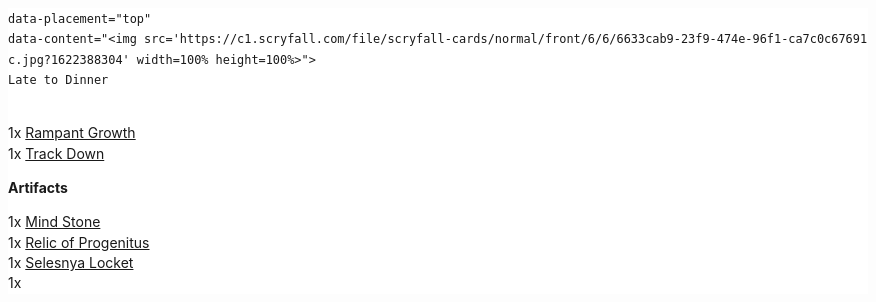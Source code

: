 	data-placement="top"
	data-content="<img src='https://c1.scryfall.com/file/scryfall-cards/normal/front/6/6/6633cab9-23f9-474e-96f1-ca7c0c67691c.jpg?1622388304' width=100% height=100%>">
	Late to Dinner
</a>
<br />
1x <a
	class="accented-link external-card-link"
	target="_blank"
	href="https://scryfall.com/card/c21/204/rampant-growth?utm_source=api"
	data-toggle="popover"
	data-placement="top"
	data-content="<img src='https://c1.scryfall.com/file/scryfall-cards/normal/front/d/2/d2e16cbe-b52b-46d7-8532-2068684b3491.jpg?1618251934' width=100% height=100%>">
	Rampant Growth
</a>
<br />
1x <a
	class="accented-link external-card-link"
	target="_blank"
	href="https://scryfall.com/card/m21/211/track-down?utm_source=api"
	data-toggle="popover"
	data-placement="top"
	data-content="<img src='https://c1.scryfall.com/file/scryfall-cards/normal/front/b/4/b41b6c8a-bd76-4b69-ae72-4c8acac379b4.jpg?1594737287' width=100% height=100%>">
	Track Down
</a></p>
<b>Artifacts</b>
<p class="mb-0">
1x <a
	class="accented-link external-card-link"
	target="_blank"
	href="https://scryfall.com/card/c21/251/mind-stone?utm_source=api"
	data-toggle="popover"
	data-placement="top"
	data-content="<img src='https://c1.scryfall.com/file/scryfall-cards/normal/front/8/c/8c899cbd-cddd-43f9-a95d-a6e5af990362.jpg?1617986435' width=100% height=100%>">
	Mind Stone
</a>
<br />
1x <a
	class="accented-link external-card-link"
	target="_blank"
	href="https://scryfall.com/card/ema/231/relic-of-progenitus?utm_source=api"
	data-toggle="popover"
	data-placement="top"
	data-content="<img src='https://c1.scryfall.com/file/scryfall-cards/normal/front/4/3/436cd66c-0622-43cd-8748-af4d21a2db3f.jpg?1580015265' width=100% height=100%>">
	Relic of Progenitus
</a>
<br />
1x <a
	class="accented-link external-card-link"
	target="_blank"
	href="https://scryfall.com/card/grn/240/selesnya-locket?utm_source=api"
	data-toggle="popover"
	data-placement="top"
	data-content="<img src='https://c1.scryfall.com/file/scryfall-cards/normal/front/e/a/ea0c04b9-c7fc-4204-9af2-5d1987bdd97e.jpg?1572894091' width=100% height=100%>">
	Selesnya Locket
</a>
<br />
1x <a
	class="accented-link external-card-link"
	target="_blank"
	href="https://scryfall.com/card/mh2/258/thornglint-bridge?utm_source=api"